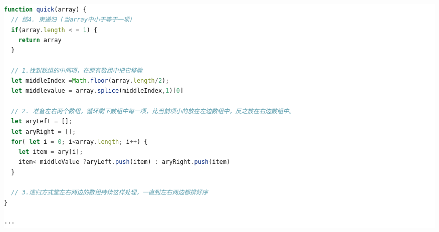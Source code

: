 ```js
function quick(array) {
  // 结4. 束递归 (当array中小于等于一项)
  if(array.length < = 1) {
    return array
  }

  // 1.找到数组的中间项，在原有数组中把它移除
  let middleIndex =Math.floor(array.length/2);
  let middlevalue = array.splice(middleIndex,1)[0]

  // 2. 准备左右两个数组，循环剩下数组中每一项，比当前项小的放在左边数组中，反之放在右边数组中。
  let aryLeft = [];
  let aryRight = [];
  for( let i = 0; i<array.length; i++) {
    let item = ary[i];
    item< middleValue ?aryLeft.push(item) : aryRight.push(item)
  }

  // 3.递归方式堂左右两边的数组持续这样处理，一直到左右两边都排好序
}

···